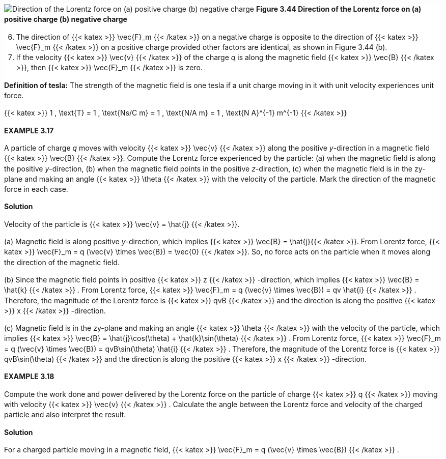 ![Direction of the Lorentz force on (a) positive charge (b) negative charge](../3.44.png "")
**Figure 3.44 Direction of the Lorentz force on (a) positive charge (b) negative charge**

6. The direction of {{< katex >}} \vec{F}_m {{< /katex >}} on a negative charge is opposite to the direction of {{< katex >}} \vec{F}_m {{< /katex >}} on a positive charge provided other factors are identical, as shown in Figure 3.44 (b).
7. If the velocity {{< katex >}} \vec{v} {{< /katex >}} of the charge _q_ is along the magnetic field {{< katex >}} \vec{B} {{< /katex >}}, then {{< katex >}} \vec{F}_m {{< /katex >}} is zero.

**Definition of tesla:** The strength of the magnetic field is one tesla if a unit charge moving in it with unit velocity experiences unit force.

{{< katex >}} 
1 \, \text{T} = 1 \, \text{Ns/C m} = 1 \, \text{N/A m} = 1 \, \text{N A}^{-1} m^{-1}
{{< /katex >}}

**EXAMPLE 3.17**

A particle of charge _q_ moves with velocity {{< katex >}}  \vec{v} {{< /katex >}} along the positive _y_-direction in a magnetic field {{< katex >}} \vec{B} {{< /katex >}}. Compute the Lorentz force experienced by the particle:
(a) when the magnetic field is along the positive _y_-direction,
(b) when the magnetic field points in the positive _z_-direction,
(c) when the magnetic field is in the zy-plane and making an angle {{< katex >}} \theta {{< /katex >}} with the velocity of the particle. Mark the direction of the magnetic force in each case.

**Solution**

Velocity of the particle is {{< katex >}} \vec{v} = \hat{j} {{< /katex >}}.

(a) Magnetic field is along positive _y_-direction, which implies {{< katex >}} \vec{B} = \hat{j}{{< /katex >}}. From Lorentz force, {{< katex >}} \vec{F}_m = q (\vec{v} \times \vec{B}) = \vec{0} {{< /katex >}}. So, no force acts on the particle when it moves along the direction of the magnetic field.

(b) Since the magnetic field points in positive {{< katex >}}  z {{< /katex >}} -direction, which implies {{< katex >}}  \vec{B} = \hat{k} {{< /katex >}} . From Lorentz force, {{< katex >}}  \vec{F}_m = q (\vec{v} \times \vec{B}) = qv \hat{i} {{< /katex >}} . Therefore, the magnitude of the Lorentz force is {{< katex >}}  qvB {{< /katex >}}  and the direction is along the positive {{< katex >}}  x {{< /katex >}} -direction.

(c) Magnetic field is in the zy-plane and making an angle {{< katex >}}  \theta {{< /katex >}}  with the velocity of the particle, which implies {{< katex >}}  \vec{B} = \hat{j}\cos(\theta) + \hat{k}\sin(\theta) {{< /katex >}} . From Lorentz force, {{< katex >}}  \vec{F}_m = q (\vec{v} \times \vec{B}) = qvB\sin(\theta) \hat{i} {{< /katex >}} . Therefore, the magnitude of the Lorentz force is {{< katex >}}  qvB\sin(\theta) {{< /katex >}}  and the direction is along the positive {{< katex >}}  x {{< /katex >}} -direction.

**EXAMPLE 3.18**

Compute the work done and power delivered by the Lorentz force on the particle of charge {{< katex >}}  q {{< /katex >}}  moving with velocity {{< katex >}}  \vec{v} {{< /katex >}} . Calculate the angle between the Lorentz force and velocity of the charged particle and also interpret the result.

**Solution**

For a charged particle moving in a magnetic field, {{< katex >}}  \vec{F}_m = q (\vec{v} \times \vec{B}) {{< /katex >}} .
